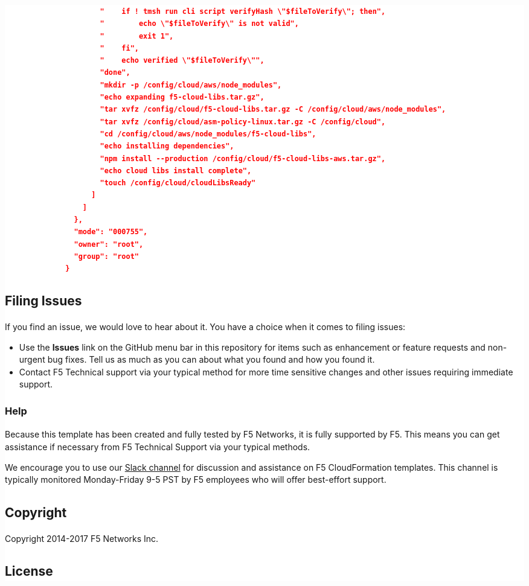 ```json
                      "    if ! tmsh run cli script verifyHash \"$fileToVerify\"; then",
                      "        echo \"$fileToVerify\" is not valid",
                      "        exit 1",
                      "    fi",
                      "    echo verified \"$fileToVerify\"",
                      "done",
                      "mkdir -p /config/cloud/aws/node_modules",
                      "echo expanding f5-cloud-libs.tar.gz",
                      "tar xvfz /config/cloud/f5-cloud-libs.tar.gz -C /config/cloud/aws/node_modules",
                      "tar xvfz /config/cloud/asm-policy-linux.tar.gz -C /config/cloud",
                      "cd /config/cloud/aws/node_modules/f5-cloud-libs",
                      "echo installing dependencies",
                      "npm install --production /config/cloud/f5-cloud-libs-aws.tar.gz",
                      "echo cloud libs install complete",
                      "touch /config/cloud/cloudLibsReady"
                    ]
                  ]
                },
                "mode": "000755",
                "owner": "root",
                "group": "root"
              }
```

## Filing Issues
If you find an issue, we would love to hear about it. 
You have a choice when it comes to filing issues:
  - Use the **Issues** link on the GitHub menu bar in this repository for items such as enhancement or feature requests and non-urgent bug fixes. Tell us as much as you can about what you found and how you found it.
  - Contact F5 Technical support via your typical method for more time sensitive changes and other issues requiring immediate support.

### Help 
Because this template has been created and fully tested by F5 Networks, it is fully supported by F5. This means you can get assistance if necessary from F5 Technical Support via your typical methods.

We encourage you to use our [Slack channel](https://f5cloudsolutions.herokuapp.com) for discussion and assistance on F5 CloudFormation templates.  This channel is typically monitored Monday-Friday 9-5 PST by F5 employees who will offer best-effort support. 


## Copyright

Copyright 2014-2017 F5 Networks Inc.


## License

